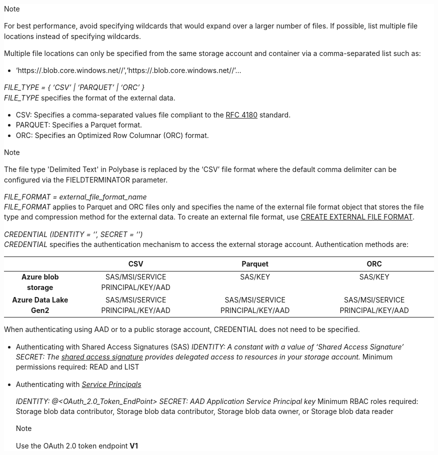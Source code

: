 > [!NOTE]  
> For best performance, avoid specifying wildcards that would expand over a larger number of files. If possible, list multiple file locations instead of specifying wildcards.

Multiple file locations can only be specified from the same storage account and container via a comma-separated list such as:

- ‘https://<account>.blob.core.windows.net/<container>/<path>’, ​‘https://<account>.blob.core.windows.net/<container>/<path>’…

*FILE_TYPE = { ‘CSV’ | ‘PARQUET’ | ‘ORC’ }*</br>
*FILE_TYPE* specifies the format of the external data.

- CSV: Specifies a comma-separated values file compliant to the [RFC 4180](https://tools.ietf.org/html/rfc4180) standard.
- PARQUET: Specifies a Parquet format.
- ORC: Specifies an Optimized Row Columnar (ORC) format.

>[!NOTE]  
> The file type 'Delimited Text' in Polybase is replaced by the ‘CSV’ file format where the default comma delimiter can be configured via the FIELDTERMINATOR parameter. 

*FILE_FORMAT = external_file_format_name*</br>
*FILE_FORMAT* applies to Parquet and ORC files only and specifies the name of the external file format object that stores the file type and compression method for the external data. To create an external file format, use [CREATE EXTERNAL FILE FORMAT](create-external-file-format-transact-sql.md?view=azure-sqldw-latest).

*CREDENTIAL (IDENTITY = ‘’, SECRET = ‘’)*</br>
*CREDENTIAL* specifies the authentication mechanism to access the external storage account. Authentication methods are:

|                          |                CSV                |              Parquet              |                ORC                |
| :----------------------: | :-------------------------------: | :-------------------------------: | :-------------------------------: |
|  **Azure blob storage**  | SAS/MSI/SERVICE PRINCIPAL/KEY/AAD |              SAS/KEY              |              SAS/KEY              |
| **Azure Data Lake Gen2** | SAS/MSI/SERVICE PRINCIPAL/KEY/AAD | SAS/MSI/SERVICE PRINCIPAL/KEY/AAD | SAS/MSI/SERVICE PRINCIPAL/KEY/AAD |

When authenticating using AAD or to a public storage account, CREDENTIAL does not need to be specified. 

- Authenticating with Shared Access Signatures (SAS)
  *IDENTITY: A constant with a value of ‘Shared Access Signature’*
  *SECRET: The* [*shared access signature*](/azure/storage/common/storage-sas-overview) *provides delegated access to resources in your storage account.*
  Minimum permissions required: READ and LIST

- Authenticating with [*Service Principals*](/azure/sql-data-warehouse/sql-data-warehouse-load-from-azure-data-lake-store#create-a-credential)

  *IDENTITY: <ClientID>@<OAuth_2.0_Token_EndPoint>*
  *SECRET: AAD Application Service Principal key*
  Minimum RBAC roles required: Storage blob data contributor, Storage blob data contributor, Storage blob data owner, or Storage blob data reader

  > [!NOTE]  
  > Use the OAuth 2.0 token endpoint **V1**
